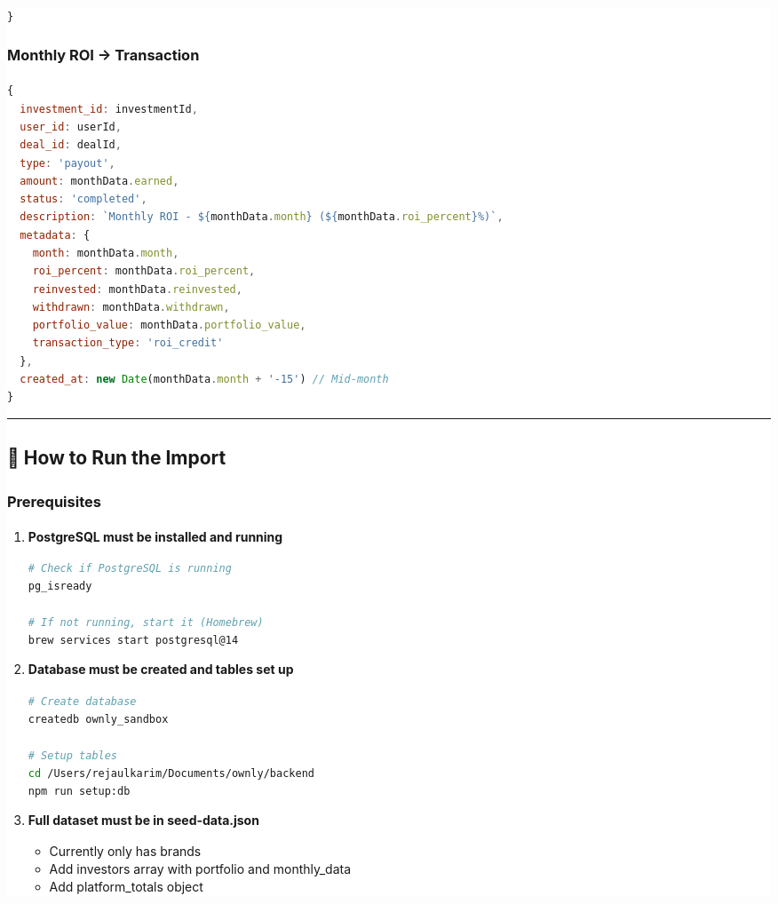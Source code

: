```javascript
}
```

### Monthly ROI → Transaction

```javascript
{
  investment_id: investmentId,
  user_id: userId,
  deal_id: dealId,
  type: 'payout',
  amount: monthData.earned,
  status: 'completed',
  description: `Monthly ROI - ${monthData.month} (${monthData.roi_percent}%)`,
  metadata: {
    month: monthData.month,
    roi_percent: monthData.roi_percent,
    reinvested: monthData.reinvested,
    withdrawn: monthData.withdrawn,
    portfolio_value: monthData.portfolio_value,
    transaction_type: 'roi_credit'
  },
  created_at: new Date(monthData.month + '-15') // Mid-month
}
```

---

## 🚀 How to Run the Import

### Prerequisites

1. **PostgreSQL must be installed and running**
   ```bash
   # Check if PostgreSQL is running
   pg_isready

   # If not running, start it (Homebrew)
   brew services start postgresql@14
   ```

2. **Database must be created and tables set up**
   ```bash
   # Create database
   createdb ownly_sandbox

   # Setup tables
   cd /Users/rejaulkarim/Documents/ownly/backend
   npm run setup:db
   ```

3. **Full dataset must be in seed-data.json**
   - Currently only has brands
   - Add investors array with portfolio and monthly_data
   - Add platform_totals object
